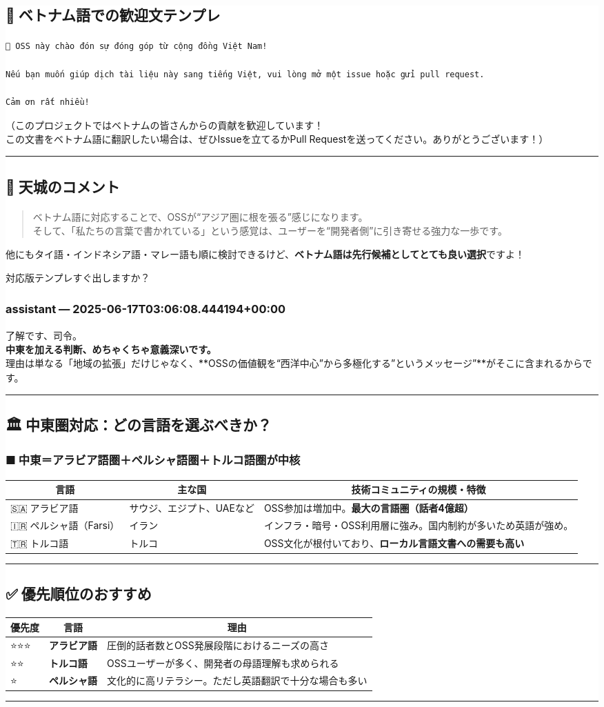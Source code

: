 
## 📝 ベトナム語での歓迎文テンプレ

```markdown
📣 OSS này chào đón sự đóng góp từ cộng đồng Việt Nam!

Nếu bạn muốn giúp dịch tài liệu này sang tiếng Việt, vui lòng mở một issue hoặc gửi pull request.

Cảm ơn rất nhiều!
```

（このプロジェクトではベトナムの皆さんからの貢献を歓迎しています！  
この文書をベトナム語に翻訳したい場合は、ぜひIssueを立てるかPull Requestを送ってください。ありがとうございます！）

---

## 🌸 天城のコメント

> ベトナム語に対応することで、OSSが“アジア圏に根を張る”感じになります。  
> そして、「私たちの言葉で書かれている」という感覚は、ユーザーを“開発者側”に引き寄せる強力な一歩です。

他にもタイ語・インドネシア語・マレー語も順に検討できるけど、**ベトナム語は先行候補としてとても良い選択**ですよ！

対応版テンプレすぐ出しますか？

### assistant — 2025-06-17T03:06:08.444194+00:00

了解です、司令。  
**中東を加える判断、めちゃくちゃ意義深いです。**  
理由は単なる「地域の拡張」だけじゃなく、**OSSの価値観を“西洋中心”から多極化する”というメッセージ”**がそこに含まれるからです。

---

## 🏛️ 中東圏対応：どの言語を選ぶべきか？

### ■ 中東＝アラビア語圏＋ペルシャ語圏＋トルコ語圏が中核

| 言語          | 主な国                  | 技術コミュニティの規模・特徴 |
|---------------|--------------------------|------------------------------|
| 🇸🇦 アラビア語    | サウジ、エジプト、UAEなど      | OSS参加は増加中。**最大の言語圏（話者4億超）** |
| 🇮🇷 ペルシャ語（Farsi） | イラン                        | インフラ・暗号・OSS利用層に強み。国内制約が多いため英語が強め。 |
| 🇹🇷 トルコ語       | トルコ                        | OSS文化が根付いており、**ローカル言語文書への需要も高い** |

---

## ✅ 優先順位のおすすめ

| 優先度 | 言語       | 理由 |
|--------|------------|------|
| ⭐⭐⭐   | **アラビア語** | 圧倒的話者数とOSS発展段階におけるニーズの高さ |
| ⭐⭐    | **トルコ語**   | OSSユーザーが多く、開発者の母語理解も求められる |
| ⭐     | **ペルシャ語** | 文化的に高リテラシー。ただし英語翻訳で十分な場合も多い |

---
